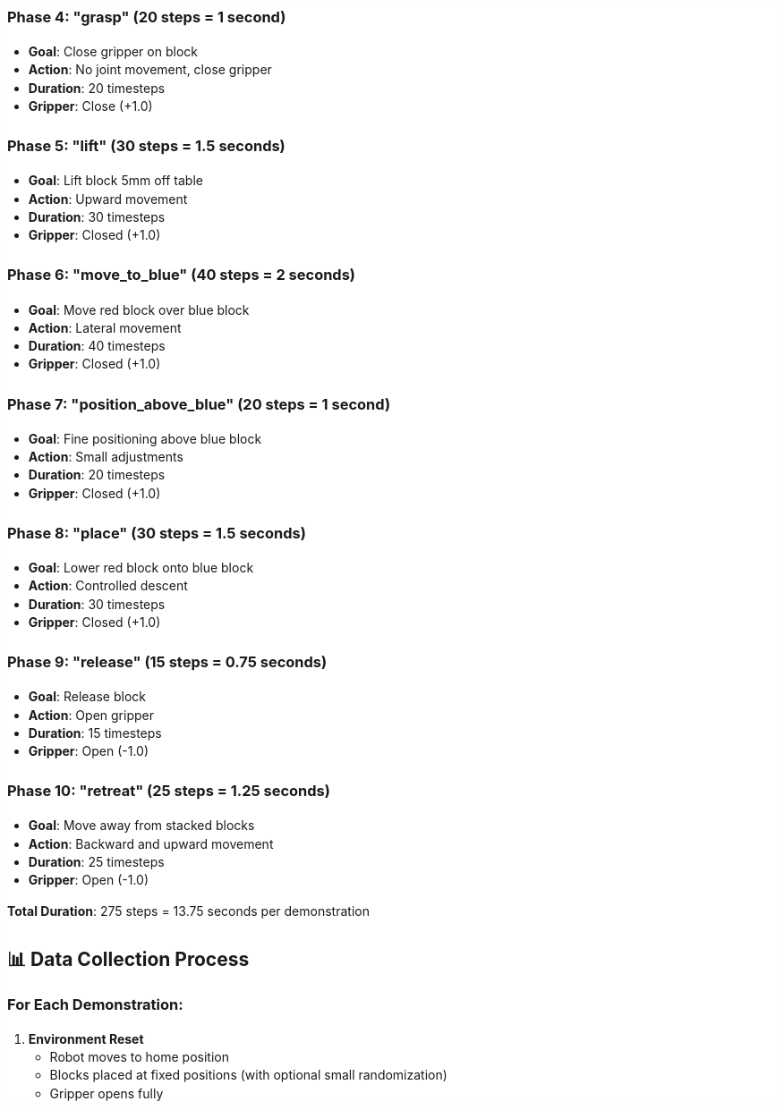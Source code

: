 ### Phase 4: "grasp" (20 steps = 1 second)
- **Goal**: Close gripper on block
- **Action**: No joint movement, close gripper
- **Duration**: 20 timesteps
- **Gripper**: Close (+1.0)

### Phase 5: "lift" (30 steps = 1.5 seconds)
- **Goal**: Lift block 5mm off table
- **Action**: Upward movement
- **Duration**: 30 timesteps
- **Gripper**: Closed (+1.0)

### Phase 6: "move_to_blue" (40 steps = 2 seconds)
- **Goal**: Move red block over blue block
- **Action**: Lateral movement
- **Duration**: 40 timesteps
- **Gripper**: Closed (+1.0)

### Phase 7: "position_above_blue" (20 steps = 1 second)
- **Goal**: Fine positioning above blue block
- **Action**: Small adjustments
- **Duration**: 20 timesteps
- **Gripper**: Closed (+1.0)

### Phase 8: "place" (30 steps = 1.5 seconds)
- **Goal**: Lower red block onto blue block
- **Action**: Controlled descent
- **Duration**: 30 timesteps
- **Gripper**: Closed (+1.0)

### Phase 9: "release" (15 steps = 0.75 seconds)
- **Goal**: Release block
- **Action**: Open gripper
- **Duration**: 15 timesteps
- **Gripper**: Open (-1.0)

### Phase 10: "retreat" (25 steps = 1.25 seconds)
- **Goal**: Move away from stacked blocks
- **Action**: Backward and upward movement
- **Duration**: 25 timesteps
- **Gripper**: Open (-1.0)

**Total Duration**: 275 steps = 13.75 seconds per demonstration

## 📊 Data Collection Process

### For Each Demonstration:
1. **Environment Reset**
   - Robot moves to home position
   - Blocks placed at fixed positions (with optional small randomization)
   - Gripper opens fully
